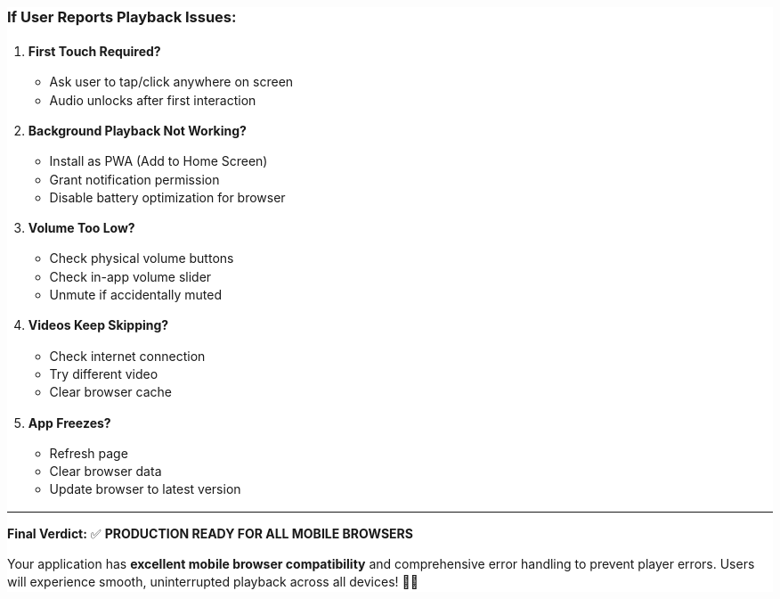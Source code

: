 ### **If User Reports Playback Issues:**

1. **First Touch Required?**
   - Ask user to tap/click anywhere on screen
   - Audio unlocks after first interaction

2. **Background Playback Not Working?**
   - Install as PWA (Add to Home Screen)
   - Grant notification permission
   - Disable battery optimization for browser

3. **Volume Too Low?**
   - Check physical volume buttons
   - Check in-app volume slider
   - Unmute if accidentally muted

4. **Videos Keep Skipping?**
   - Check internet connection
   - Try different video
   - Clear browser cache

5. **App Freezes?**
   - Refresh page
   - Clear browser data
   - Update browser to latest version

---

**Final Verdict:** ✅ **PRODUCTION READY FOR ALL MOBILE BROWSERS**

Your application has **excellent mobile browser compatibility** and comprehensive error handling to prevent player errors. Users will experience smooth, uninterrupted playback across all devices! 🎵📱
